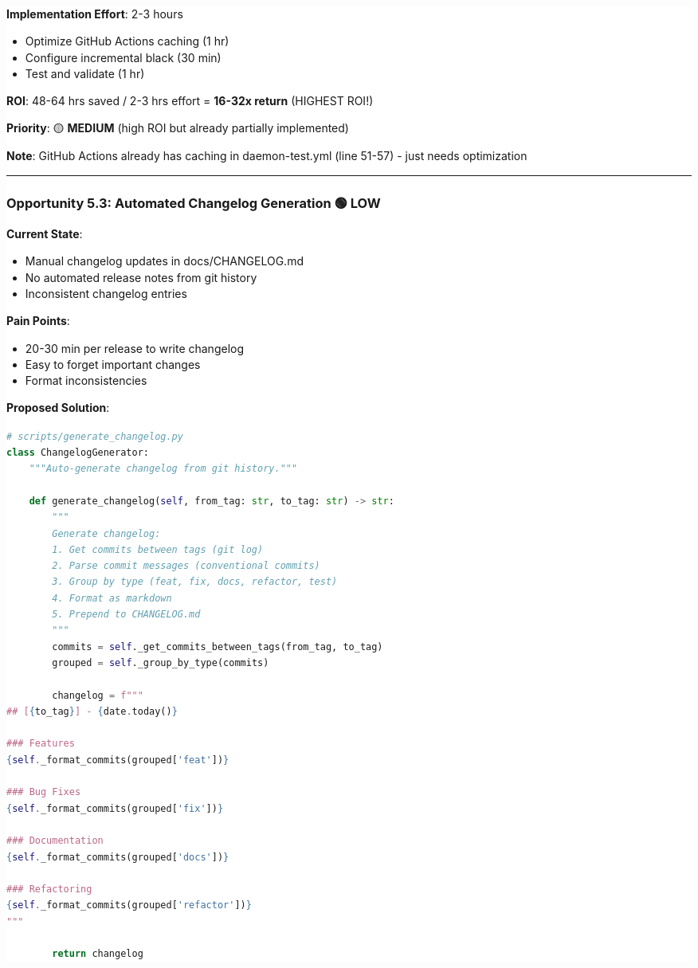 **Implementation Effort**: 2-3 hours
- Optimize GitHub Actions caching (1 hr)
- Configure incremental black (30 min)
- Test and validate (1 hr)

**ROI**: 48-64 hrs saved / 2-3 hrs effort = **16-32x return** (HIGHEST ROI!)

**Priority**: 🟡 **MEDIUM** (high ROI but already partially implemented)

**Note**: GitHub Actions already has caching in daemon-test.yml (line 51-57) - just needs optimization

---

### Opportunity 5.3: Automated Changelog Generation 🟢 LOW

**Current State**:
- Manual changelog updates in docs/CHANGELOG.md
- No automated release notes from git history
- Inconsistent changelog entries

**Pain Points**:
- 20-30 min per release to write changelog
- Easy to forget important changes
- Format inconsistencies

**Proposed Solution**:
```python
# scripts/generate_changelog.py
class ChangelogGenerator:
    """Auto-generate changelog from git history."""

    def generate_changelog(self, from_tag: str, to_tag: str) -> str:
        """
        Generate changelog:
        1. Get commits between tags (git log)
        2. Parse commit messages (conventional commits)
        3. Group by type (feat, fix, docs, refactor, test)
        4. Format as markdown
        5. Prepend to CHANGELOG.md
        """
        commits = self._get_commits_between_tags(from_tag, to_tag)
        grouped = self._group_by_type(commits)

        changelog = f"""
## [{to_tag}] - {date.today()}

### Features
{self._format_commits(grouped['feat'])}

### Bug Fixes
{self._format_commits(grouped['fix'])}

### Documentation
{self._format_commits(grouped['docs'])}

### Refactoring
{self._format_commits(grouped['refactor'])}
"""

        return changelog
```
